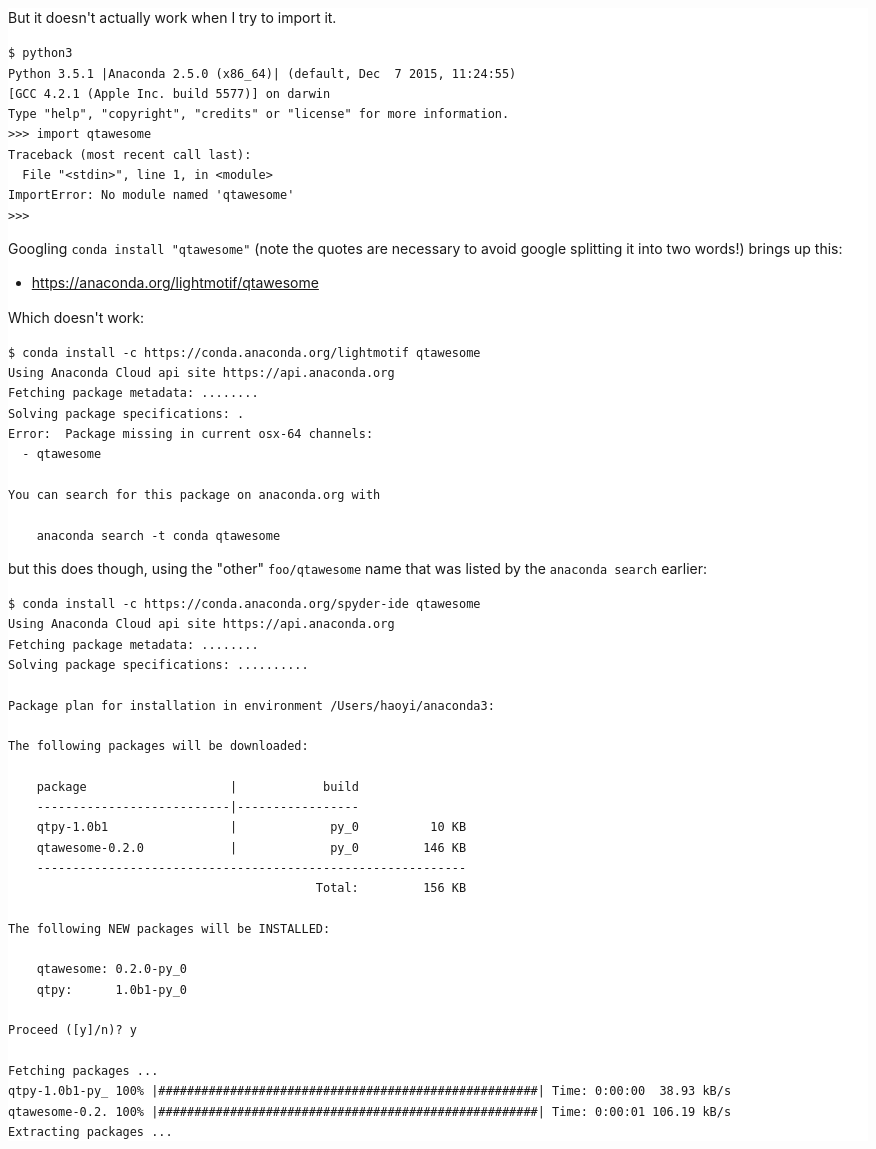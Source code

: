 But it doesn't actually work when I try to import it.

```
$ python3
Python 3.5.1 |Anaconda 2.5.0 (x86_64)| (default, Dec  7 2015, 11:24:55)
[GCC 4.2.1 (Apple Inc. build 5577)] on darwin
Type "help", "copyright", "credits" or "license" for more information.
>>> import qtawesome
Traceback (most recent call last):
  File "<stdin>", line 1, in <module>
ImportError: No module named 'qtawesome'
>>>
```

Googling `conda install "qtawesome"` (note the quotes are necessary to avoid
google splitting it into two words!) brings up this:

- https://anaconda.org/lightmotif/qtawesome

Which doesn't work:

```
$ conda install -c https://conda.anaconda.org/lightmotif qtawesome
Using Anaconda Cloud api site https://api.anaconda.org
Fetching package metadata: ........
Solving package specifications: .
Error:  Package missing in current osx-64 channels:
  - qtawesome

You can search for this package on anaconda.org with

    anaconda search -t conda qtawesome
```

but this does though, using the "other" `foo/qtawesome` name that was listed
by the `anaconda search` earlier:

```
$ conda install -c https://conda.anaconda.org/spyder-ide qtawesome
Using Anaconda Cloud api site https://api.anaconda.org
Fetching package metadata: ........
Solving package specifications: ..........

Package plan for installation in environment /Users/haoyi/anaconda3:

The following packages will be downloaded:

    package                    |            build
    ---------------------------|-----------------
    qtpy-1.0b1                 |             py_0          10 KB
    qtawesome-0.2.0            |             py_0         146 KB
    ------------------------------------------------------------
                                           Total:         156 KB

The following NEW packages will be INSTALLED:

    qtawesome: 0.2.0-py_0
    qtpy:      1.0b1-py_0

Proceed ([y]/n)? y

Fetching packages ...
qtpy-1.0b1-py_ 100% |#####################################################| Time: 0:00:00  38.93 kB/s
qtawesome-0.2. 100% |#####################################################| Time: 0:00:01 106.19 kB/s
Extracting packages ...
```

[Spyder Python IDE]: https://github.com/spyder-ide/spyder#spyder---the-scientific-python-development-environment